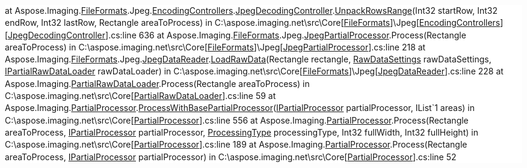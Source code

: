 at Aspose.Imaging.[FileFormats](https://docs.aspose.com/pages/createpage.action?spaceKey=imagingnet&title=FileFormats&linkCreation=true&fromPageId=64456202).Jpeg.[EncodingControllers](https://docs.aspose.com/pages/createpage.action?spaceKey=imagingnet&title=EncodingControllers&linkCreation=true&fromPageId=64456202).[JpegDecodingController](https://docs.aspose.com/pages/createpage.action?spaceKey=imagingnet&title=JpegDecodingController&linkCreation=true&fromPageId=64456202).[UnpackRowsRange](https://docs.aspose.com/pages/createpage.action?spaceKey=imagingnet&title=UnpackRowsRange&linkCreation=true&fromPageId=64456202)(Int32 startRow, Int32 endRow, Int32 lastRow, Rectangle areaToProcess) in C:\aspose.imaging.net\src\Core[[FileFormats](https://docs.aspose.com/pages/createpage.action?spaceKey=imagingnet&title=FileFormats&linkCreation=true&fromPageId=64456202)]\Jpeg[[EncodingControllers](https://docs.aspose.com/pages/createpage.action?spaceKey=imagingnet&title=EncodingControllers&linkCreation=true&fromPageId=64456202)][[JpegDecodingController](https://docs.aspose.com/pages/createpage.action?spaceKey=imagingnet&title=JpegDecodingController&linkCreation=true&fromPageId=64456202)].cs:line 636
at Aspose.Imaging.[FileFormats](https://docs.aspose.com/pages/createpage.action?spaceKey=imagingnet&title=FileFormats&linkCreation=true&fromPageId=64456202).Jpeg.[JpegPartialProcessor](https://docs.aspose.com/pages/createpage.action?spaceKey=imagingnet&title=JpegPartialProcessor&linkCreation=true&fromPageId=64456202).Process(Rectangle areaToProcess) in C:\aspose.imaging.net\src\Core[[FileFormats](https://docs.aspose.com/pages/createpage.action?spaceKey=imagingnet&title=FileFormats&linkCreation=true&fromPageId=64456202)]\Jpeg[[JpegPartialProcessor](https://docs.aspose.com/pages/createpage.action?spaceKey=imagingnet&title=JpegPartialProcessor&linkCreation=true&fromPageId=64456202)].cs:line 218
at Aspose.Imaging.[FileFormats](https://docs.aspose.com/pages/createpage.action?spaceKey=imagingnet&title=FileFormats&linkCreation=true&fromPageId=64456202).Jpeg.[JpegDataReader](https://docs.aspose.com/pages/createpage.action?spaceKey=imagingnet&title=JpegDataReader&linkCreation=true&fromPageId=64456202).[LoadRawData](https://docs.aspose.com/pages/createpage.action?spaceKey=imagingnet&title=LoadRawData&linkCreation=true&fromPageId=64456202)(Rectangle rectangle, [RawDataSettings](https://docs.aspose.com/pages/createpage.action?spaceKey=imagingnet&title=RawDataSettings&linkCreation=true&fromPageId=64456202) rawDataSettings, [IPartialRawDataLoader](https://docs.aspose.com/pages/createpage.action?spaceKey=imagingnet&title=IPartialRawDataLoader&linkCreation=true&fromPageId=64456202) rawDataLoader) in C:\aspose.imaging.net\src\Core[[FileFormats](https://docs.aspose.com/pages/createpage.action?spaceKey=imagingnet&title=FileFormats&linkCreation=true&fromPageId=64456202)]\Jpeg[[JpegDataReader](https://docs.aspose.com/pages/createpage.action?spaceKey=imagingnet&title=JpegDataReader&linkCreation=true&fromPageId=64456202)].cs:line 228
at Aspose.Imaging.[PartialRawDataLoader](https://docs.aspose.com/pages/createpage.action?spaceKey=imagingnet&title=PartialRawDataLoader&linkCreation=true&fromPageId=64456202).Process(Rectangle areaToProcess) in C:\aspose.imaging.net\src\Core[[PartialRawDataLoader](https://docs.aspose.com/pages/createpage.action?spaceKey=imagingnet&title=PartialRawDataLoader&linkCreation=true&fromPageId=64456202)].cs:line 59
at Aspose.Imaging.[PartialProcessor](https://docs.aspose.com/pages/createpage.action?spaceKey=imagingnet&title=PartialProcessor&linkCreation=true&fromPageId=64456202).[ProcessWithBasePartialProcessor](https://docs.aspose.com/pages/createpage.action?spaceKey=imagingnet&title=ProcessWithBasePartialProcessor&linkCreation=true&fromPageId=64456202)([IPartialProcessor](https://docs.aspose.com/pages/createpage.action?spaceKey=imagingnet&title=IPartialProcessor&linkCreation=true&fromPageId=64456202) partialProcessor, IList`1 areas) in C:\aspose.imaging.net\src\Core[[PartialProcessor](https://docs.aspose.com/pages/createpage.action?spaceKey=imagingnet&title=PartialProcessor&linkCreation=true&fromPageId=64456202)].cs:line 556
at Aspose.Imaging.[PartialProcessor](https://docs.aspose.com/pages/createpage.action?spaceKey=imagingnet&title=PartialProcessor&linkCreation=true&fromPageId=64456202).Process(Rectangle areaToProcess, [IPartialProcessor](https://docs.aspose.com/pages/createpage.action?spaceKey=imagingnet&title=IPartialProcessor&linkCreation=true&fromPageId=64456202) partialProcessor, [ProcessingType](https://docs.aspose.com/pages/createpage.action?spaceKey=imagingnet&title=ProcessingType&linkCreation=true&fromPageId=64456202) processingType, Int32 fullWidth, Int32 fullHeight) in C:\aspose.imaging.net\src\Core[[PartialProcessor](https://docs.aspose.com/pages/createpage.action?spaceKey=imagingnet&title=PartialProcessor&linkCreation=true&fromPageId=64456202)].cs:line 189
at Aspose.Imaging.[PartialProcessor](https://docs.aspose.com/pages/createpage.action?spaceKey=imagingnet&title=PartialProcessor&linkCreation=true&fromPageId=64456202).Process(Rectangle areaToProcess, [IPartialProcessor](https://docs.aspose.com/pages/createpage.action?spaceKey=imagingnet&title=IPartialProcessor&linkCreation=true&fromPageId=64456202) partialProcessor) in C:\aspose.imaging.net\src\Core[[PartialProcessor](https://docs.aspose.com/pages/createpage.action?spaceKey=imagingnet&title=PartialProcessor&linkCreation=true&fromPageId=64456202)].cs:line 52